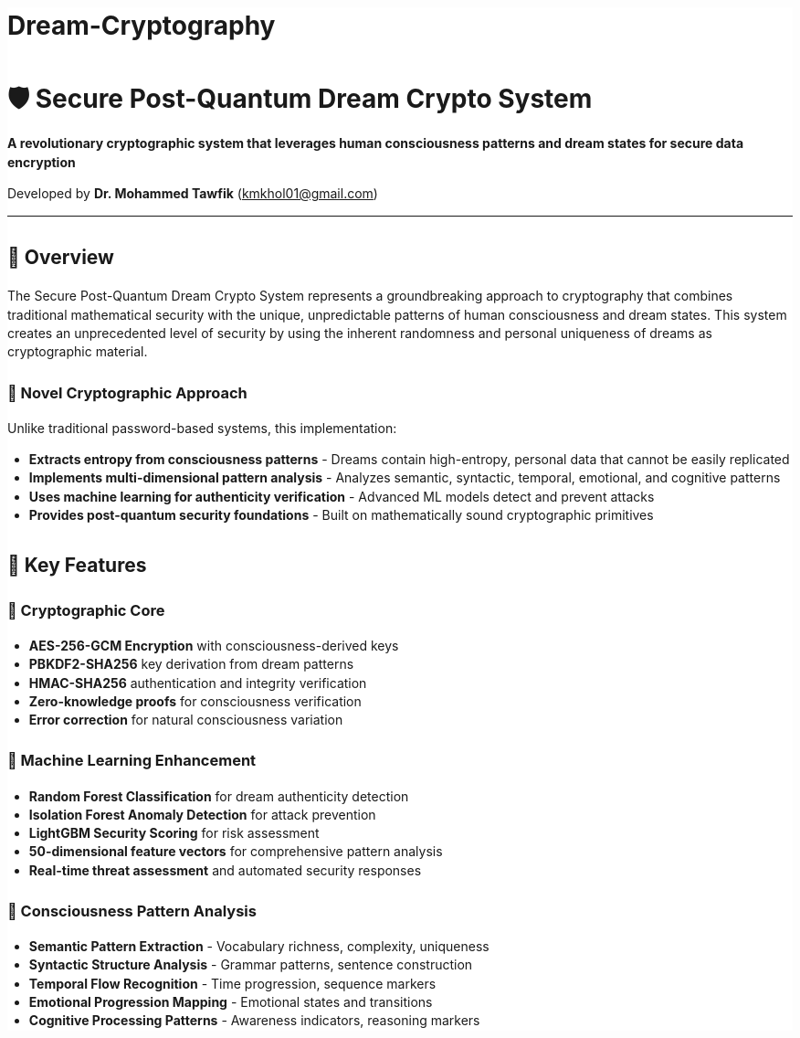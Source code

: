 # Dream-Cryptography

# 🛡️ Secure Post-Quantum Dream Crypto System


**A revolutionary cryptographic system that leverages human consciousness patterns and dream states for secure data encryption**

Developed by **Dr. Mohammed Tawfik** (kmkhol01@gmail.com)

---

## 🌟 Overview

The Secure Post-Quantum Dream Crypto System represents a groundbreaking approach to cryptography that combines traditional mathematical security with the unique, unpredictable patterns of human consciousness and dream states. This system creates an unprecedented level of security by using the inherent randomness and personal uniqueness of dreams as cryptographic material.

### 🧠 Novel Cryptographic Approach

Unlike traditional password-based systems, this implementation:
- **Extracts entropy from consciousness patterns** - Dreams contain high-entropy, personal data that cannot be easily replicated
- **Implements multi-dimensional pattern analysis** - Analyzes semantic, syntactic, temporal, emotional, and cognitive patterns
- **Uses machine learning for authenticity verification** - Advanced ML models detect and prevent attacks
- **Provides post-quantum security foundations** - Built on mathematically sound cryptographic primitives

## 🚀 Key Features

### 🔐 Cryptographic Core
- **AES-256-GCM Encryption** with consciousness-derived keys
- **PBKDF2-SHA256** key derivation from dream patterns
- **HMAC-SHA256** authentication and integrity verification
- **Zero-knowledge proofs** for consciousness verification
- **Error correction** for natural consciousness variation

### 🤖 Machine Learning Enhancement
- **Random Forest Classification** for dream authenticity detection
- **Isolation Forest Anomaly Detection** for attack prevention
- **LightGBM Security Scoring** for risk assessment
- **50-dimensional feature vectors** for comprehensive pattern analysis
- **Real-time threat assessment** and automated security responses

### 🧠 Consciousness Pattern Analysis
- **Semantic Pattern Extraction** - Vocabulary richness, complexity, uniqueness
- **Syntactic Structure Analysis** - Grammar patterns, sentence construction
- **Temporal Flow Recognition** - Time progression, sequence markers
- **Emotional Progression Mapping** - Emotional states and transitions
- **Cognitive Processing Patterns** - Awareness indicators, reasoning markers
